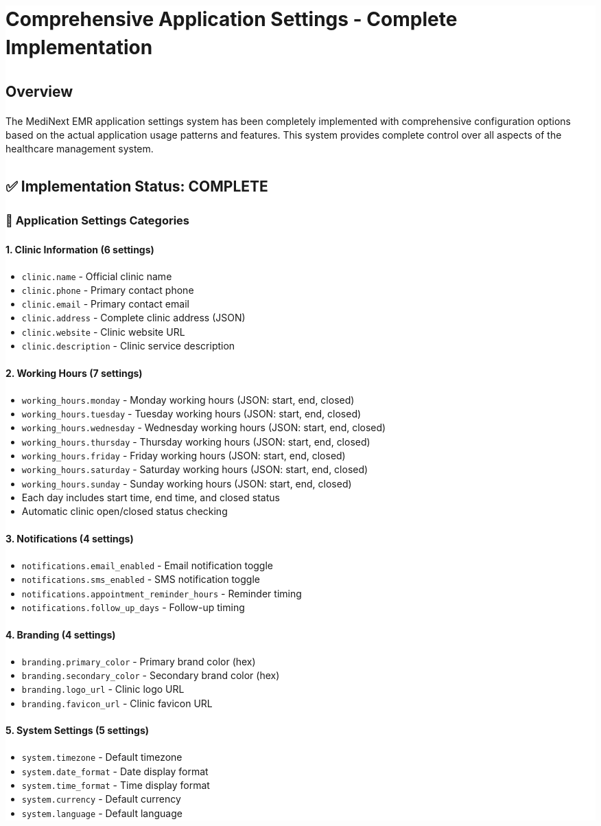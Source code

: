 # Comprehensive Application Settings - Complete Implementation

## Overview

The MediNext EMR application settings system has been completely implemented with comprehensive configuration options based on the actual application usage patterns and features. This system provides complete control over all aspects of the healthcare management system.

## ✅ Implementation Status: COMPLETE

### 🏥 **Application Settings Categories**

#### 1. **Clinic Information** (6 settings)
- `clinic.name` - Official clinic name
- `clinic.phone` - Primary contact phone
- `clinic.email` - Primary contact email
- `clinic.address` - Complete clinic address (JSON)
- `clinic.website` - Clinic website URL
- `clinic.description` - Clinic service description

#### 2. **Working Hours** (7 settings)
- `working_hours.monday` - Monday working hours (JSON: start, end, closed)
- `working_hours.tuesday` - Tuesday working hours (JSON: start, end, closed)
- `working_hours.wednesday` - Wednesday working hours (JSON: start, end, closed)
- `working_hours.thursday` - Thursday working hours (JSON: start, end, closed)
- `working_hours.friday` - Friday working hours (JSON: start, end, closed)
- `working_hours.saturday` - Saturday working hours (JSON: start, end, closed)
- `working_hours.sunday` - Sunday working hours (JSON: start, end, closed)
- Each day includes start time, end time, and closed status
- Automatic clinic open/closed status checking

#### 3. **Notifications** (4 settings)
- `notifications.email_enabled` - Email notification toggle
- `notifications.sms_enabled` - SMS notification toggle
- `notifications.appointment_reminder_hours` - Reminder timing
- `notifications.follow_up_days` - Follow-up timing

#### 4. **Branding** (4 settings)
- `branding.primary_color` - Primary brand color (hex)
- `branding.secondary_color` - Secondary brand color (hex)
- `branding.logo_url` - Clinic logo URL
- `branding.favicon_url` - Clinic favicon URL

#### 5. **System Settings** (5 settings)
- `system.timezone` - Default timezone
- `system.date_format` - Date display format
- `system.time_format` - Time display format
- `system.currency` - Default currency
- `system.language` - Default language
